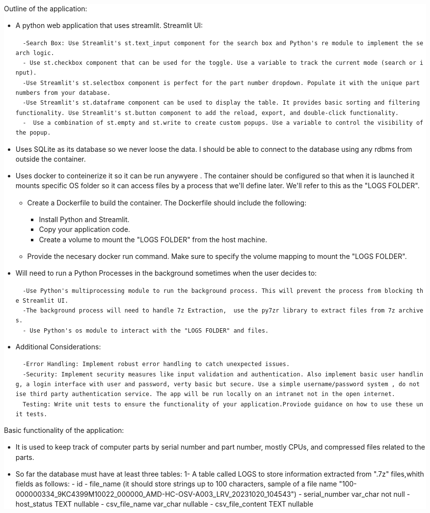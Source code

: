 Outline of the application:

- A python web application that uses streamlit.
    Streamlit UI:

        -Search Box: Use Streamlit's st.text_input component for the search box and Python's re module to implement the search logic.
        - Use st.checkbox component that can be used for the toggle. Use a variable to track the current mode (search or input).
        -Use Streamlit's st.selectbox component is perfect for the part number dropdown. Populate it with the unique part numbers from your database.
        -Use Streamlit's st.dataframe component can be used to display the table. It provides basic sorting and filtering functionality. Use Streamlit's st.button component to add the reload, export, and double-click functionality.
        -  Use a combination of st.empty and st.write to create custom popups. Use a variable to control the visibility of the popup.

- Uses SQLite as its database so we never loose the data. I should be able to connect to the database using any rdbms from outside the container. 
- Uses docker to conteinerize it so it can be run anywyere .
    The container should be configured so that when it is launched it mounts specific OS folder so it can access files by a process that we'll define later. We'll refer to this as the "LOGS FOLDER". 
    - Create a Dockerfile to build the container. The Dockerfile should include the following:
        - Install Python and Streamlit.
        - Copy your application code.
        - Create a volume to mount the "LOGS FOLDER" from the host machine.

    - Provide the necesary docker run command. Make sure to specify the volume mapping to mount the "LOGS FOLDER".
- Will need to run a Python Processes in the background sometimes when the user decides to:

        -Use Python's multiprocessing module to run the background process. This will prevent the process from blocking the Streamlit UI.
        -The background process will need to handle 7z Extraction,  use the py7zr library to extract files from 7z archives.
        - Use Python's os module to interact with the "LOGS FOLDER" and files.
- Additional Considerations:

        -Error Handling: Implement robust error handling to catch unexpected issues.
        -Security: Implement security measures like input validation and authentication. Also implement basic user handling, a login interface with user and password, verty basic but secure. Use a simple username/password system , do not ise third party authentication service. The app will be run locally on an intranet not in the open internet.
        Testing: Write unit tests to ensure the functionality of your application.Proviode guidance on how to use these unit tests.

Basic functionality of the application:

- It is used to keep track of computer parts by serial number and part number, mostly CPUs, and compressed files related to the parts.

- So far the database must have at least three tables:
    1- A table called LOGS to store information extracted from ".7z" files,whith fields as follows:
            - id 
            - file_name (it should store strings up to 100 characters, sample of a file name "100-000000334_9KC4399M10022_000000_AMD-HC-OSV-A003_LRV_20231020_104543")
            - serial_number var_char not null
            - host_status TEXT nullable
            - csv_file_name var_char nullable
            - csv_file_content TEXT nullable  
